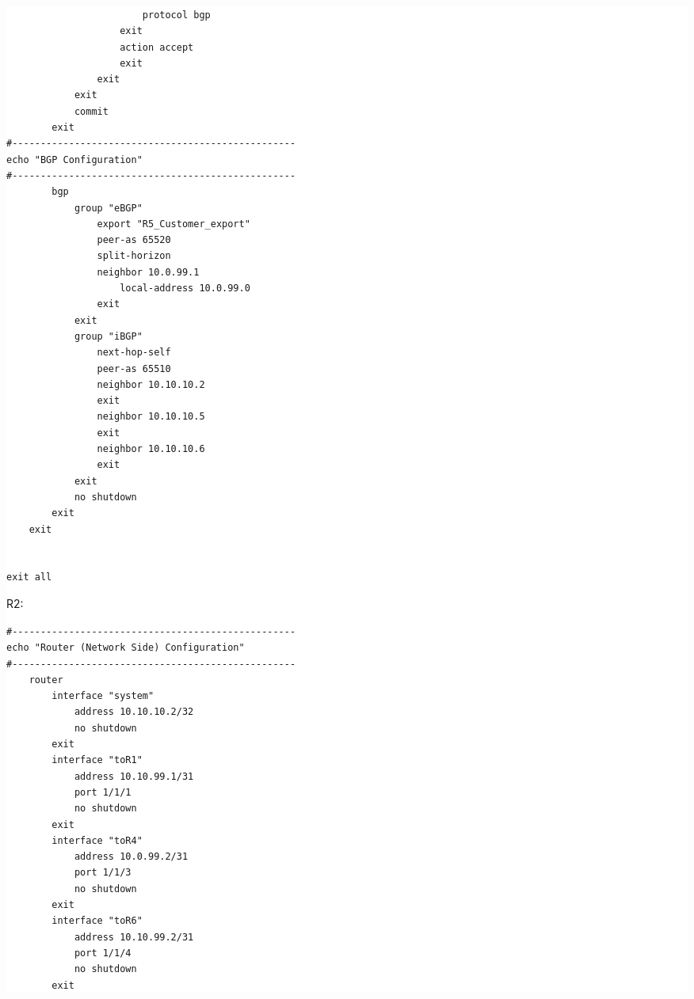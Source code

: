 ```txt
                        protocol bgp
                    exit
                    action accept
                    exit
                exit
            exit
            commit
        exit
#--------------------------------------------------
echo "BGP Configuration"
#--------------------------------------------------
        bgp
            group "eBGP"
                export "R5_Customer_export" 
                peer-as 65520         
                split-horizon
                neighbor 10.0.99.1
                    local-address 10.0.99.0
                exit
            exit
            group "iBGP"
                next-hop-self
                peer-as 65510
                neighbor 10.10.10.2
                exit
                neighbor 10.10.10.5
                exit
                neighbor 10.10.10.6
                exit
            exit
            no shutdown
        exit
    exit


exit all
```

R2:

```txt
#--------------------------------------------------
echo "Router (Network Side) Configuration"
#--------------------------------------------------
    router 
        interface "system"
            address 10.10.10.2/32
            no shutdown
        exit
        interface "toR1"
            address 10.10.99.1/31
            port 1/1/1
            no shutdown
        exit
        interface "toR4"
            address 10.0.99.2/31
            port 1/1/3
            no shutdown
        exit
        interface "toR6"
            address 10.10.99.2/31     
            port 1/1/4
            no shutdown
        exit
```